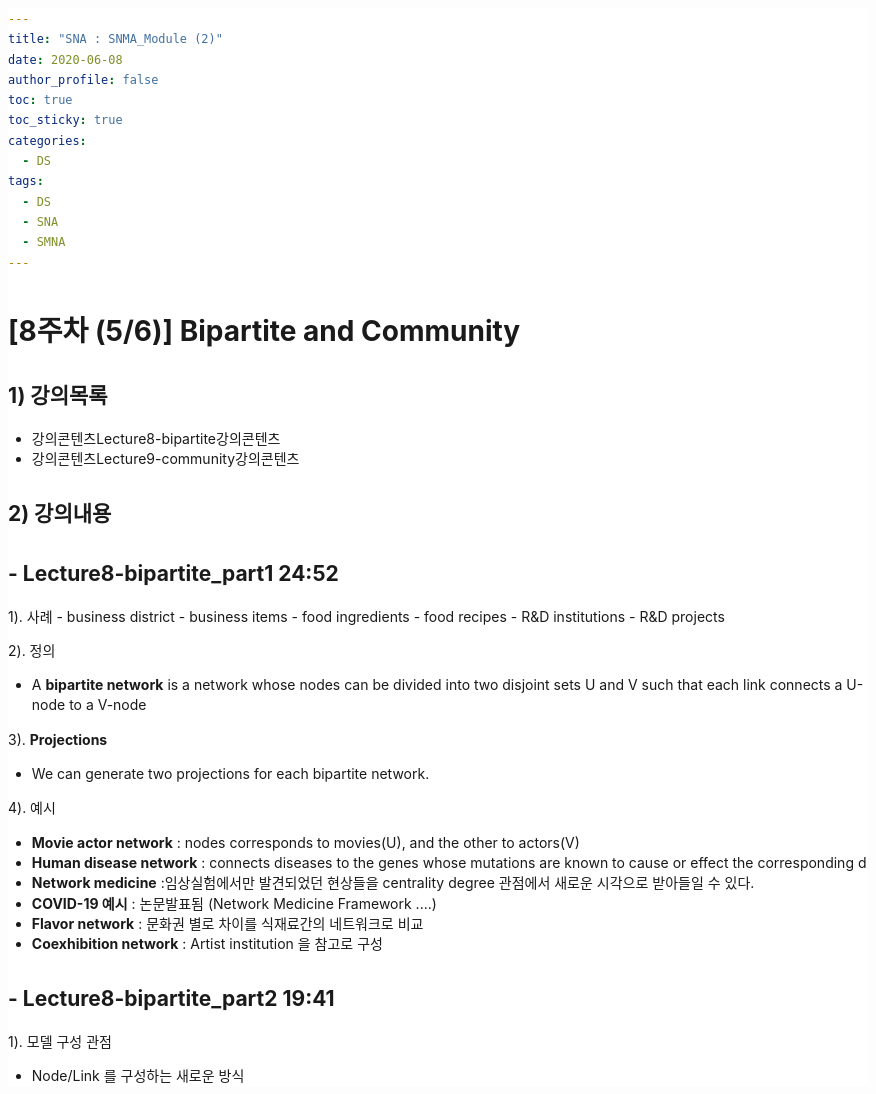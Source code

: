 ```yaml
---
title: "SNA : SNMA_Module (2)"
date: 2020-06-08
author_profile: false
toc: true
toc_sticky: true
categories:
  - DS
tags:
  - DS
  - SNA
  - SMNA
---
```


 
# [8주차 (5/6)] Bipartite and Community<br>
## 1) 강의목록<br>
- 강의콘텐츠Lecture8-bipartite강의콘텐츠
- 강의콘텐츠Lecture9-community강의콘텐츠

## 2) 강의내용<br>
## - Lecture8-bipartite_part1 24:52<br>
1). 사례 
    - business district - business items
    - food ingredients - food recipes 
    - R&D institutions - R&D projects 

2). 정의
- A **bipartite network** is a network whose nodes can be divided into two disjoint sets U and V such that each link connects a U-node to a V-node

3). **Projections** 
- We can generate two projections for each bipartite network.

4). 예시
- **Movie actor network** : nodes corresponds to movies(U), and the other to actors(V)
- **Human disease network** : connects diseases to the genes whose mutations are known to cause or effect the corresponding d
- **Network medicine** :임상실험에서만 발견되었던 현상들을 centrality degree 관점에서 새로운 시각으로 받아들일 수 있다. 
- **COVID-19 예시** : 논문발표됨 (Network Medicine Framework ....)
- **Flavor network** : 문화권 별로 차이를 식재료간의 네트워크로 비교
- **Coexhibition network** : Artist institution 을 참고로 구성


## - Lecture8-bipartite_part2 19:41<br>
1). 모델 구성 관점
- Node/Link 를 구성하는 새로운 방식
